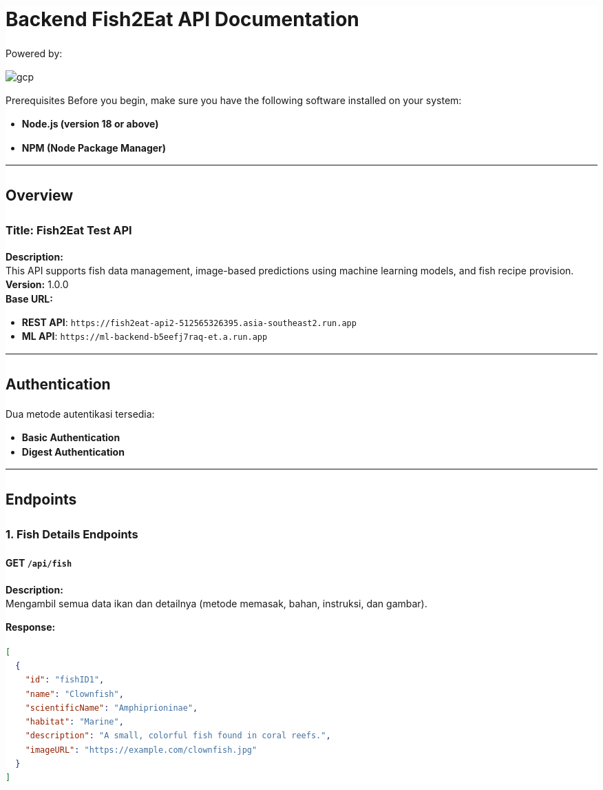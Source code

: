 # Backend Fish2Eat API Documentation

Powered by:  

![gcp](https://github.com/user-attachments/assets/ba3f60e8-6002-4ea7-a2be-465835db69f9)

Prerequisites Before you begin, make sure you have the following software installed on your system:

- **Node.js (version 18 or above)**

- **NPM (Node Package Manager)**

---

## Overview

### Title: Fish2Eat Test API
**Description:**  
This API supports fish data management, image-based predictions using machine learning models, and fish recipe provision.  
**Version:** 1.0.0  
**Base URL:**  
- **REST API**: `https://fish2eat-api2-512565326395.asia-southeast2.run.app`  
- **ML API**: `https://ml-backend-b5eefj7raq-et.a.run.app`

---

## Authentication
Dua metode autentikasi tersedia:
- **Basic Authentication**
- **Digest Authentication**

---

## Endpoints

### 1. **Fish Details Endpoints**

#### GET `/api/fish`
**Description:**  
Mengambil semua data ikan dan detailnya (metode memasak, bahan, instruksi, dan gambar).  

**Response:**
```json
[
  {
    "id": "fishID1",
    "name": "Clownfish",
    "scientificName": "Amphiprioninae",
    "habitat": "Marine",
    "description": "A small, colorful fish found in coral reefs.",
    "imageURL": "https://example.com/clownfish.jpg"
  }
]
```

